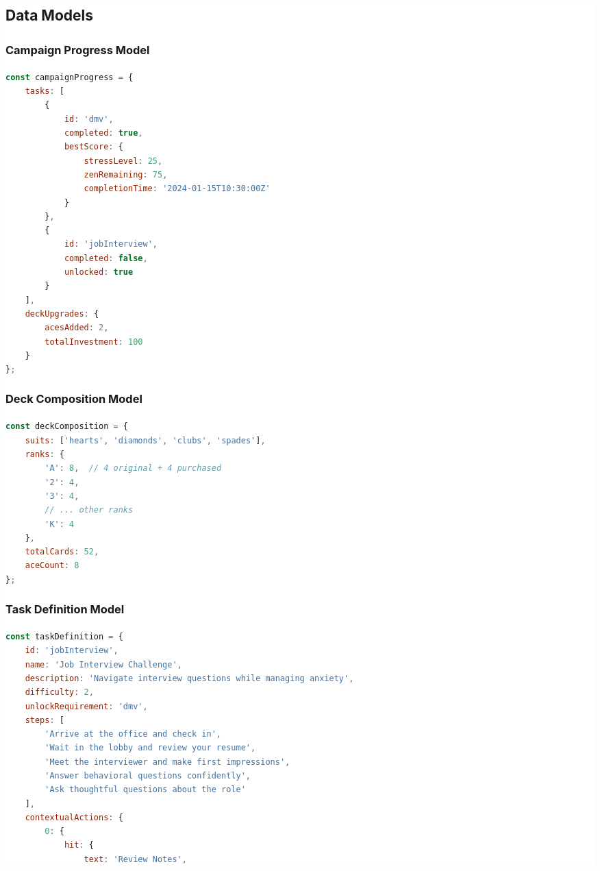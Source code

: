 ## Data Models

### Campaign Progress Model
```javascript
const campaignProgress = {
    tasks: [
        {
            id: 'dmv',
            completed: true,
            bestScore: {
                stressLevel: 25,
                zenRemaining: 75,
                completionTime: '2024-01-15T10:30:00Z'
            }
        },
        {
            id: 'jobInterview',
            completed: false,
            unlocked: true
        }
    ],
    deckUpgrades: {
        acesAdded: 2,
        totalInvestment: 100
    }
};
```

### Deck Composition Model
```javascript
const deckComposition = {
    suits: ['hearts', 'diamonds', 'clubs', 'spades'],
    ranks: {
        'A': 8,  // 4 original + 4 purchased
        '2': 4,
        '3': 4,
        // ... other ranks
        'K': 4
    },
    totalCards: 52,
    aceCount: 8
};
```

### Task Definition Model
```javascript
const taskDefinition = {
    id: 'jobInterview',
    name: 'Job Interview Challenge',
    description: 'Navigate interview questions while managing anxiety',
    difficulty: 2,
    unlockRequirement: 'dmv',
    steps: [
        'Arrive at the office and check in',
        'Wait in the lobby and review your resume',
        'Meet the interviewer and make first impressions',
        'Answer behavioral questions confidently',
        'Ask thoughtful questions about the role'
    ],
    contextualActions: {
        0: {
            hit: {
                text: 'Review Notes',
```